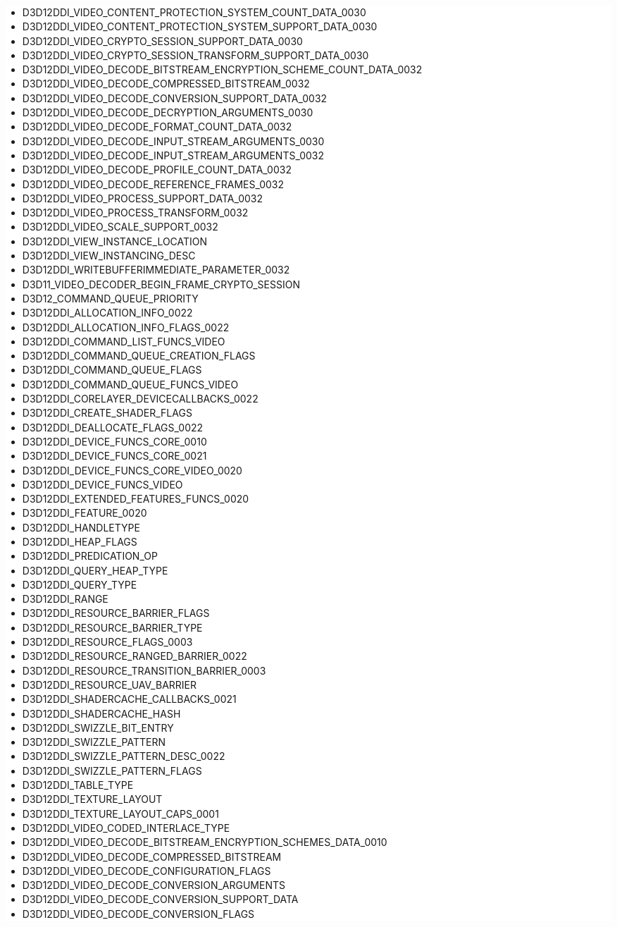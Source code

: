 * D3D12DDI_VIDEO_CONTENT_PROTECTION_SYSTEM_COUNT_DATA_0030
* D3D12DDI_VIDEO_CONTENT_PROTECTION_SYSTEM_SUPPORT_DATA_0030
* D3D12DDI_VIDEO_CRYPTO_SESSION_SUPPORT_DATA_0030
* D3D12DDI_VIDEO_CRYPTO_SESSION_TRANSFORM_SUPPORT_DATA_0030
* D3D12DDI_VIDEO_DECODE_BITSTREAM_ENCRYPTION_SCHEME_COUNT_DATA_0032
* D3D12DDI_VIDEO_DECODE_COMPRESSED_BITSTREAM_0032
* D3D12DDI_VIDEO_DECODE_CONVERSION_SUPPORT_DATA_0032
* D3D12DDI_VIDEO_DECODE_DECRYPTION_ARGUMENTS_0030
* D3D12DDI_VIDEO_DECODE_FORMAT_COUNT_DATA_0032
* D3D12DDI_VIDEO_DECODE_INPUT_STREAM_ARGUMENTS_0030
* D3D12DDI_VIDEO_DECODE_INPUT_STREAM_ARGUMENTS_0032
* D3D12DDI_VIDEO_DECODE_PROFILE_COUNT_DATA_0032
* D3D12DDI_VIDEO_DECODE_REFERENCE_FRAMES_0032
* D3D12DDI_VIDEO_PROCESS_SUPPORT_DATA_0032
* D3D12DDI_VIDEO_PROCESS_TRANSFORM_0032
* D3D12DDI_VIDEO_SCALE_SUPPORT_0032
* D3D12DDI_VIEW_INSTANCE_LOCATION
* D3D12DDI_VIEW_INSTANCING_DESC
* D3D12DDI_WRITEBUFFERIMMEDIATE_PARAMETER_0032
* D3D11_VIDEO_DECODER_BEGIN_FRAME_CRYPTO_SESSION
* D3D12_COMMAND_QUEUE_PRIORITY
* D3D12DDI_ALLOCATION_INFO_0022
* D3D12DDI_ALLOCATION_INFO_FLAGS_0022
* D3D12DDI_COMMAND_LIST_FUNCS_VIDEO
* D3D12DDI_COMMAND_QUEUE_CREATION_FLAGS
* D3D12DDI_COMMAND_QUEUE_FLAGS
* D3D12DDI_COMMAND_QUEUE_FUNCS_VIDEO
* D3D12DDI_CORELAYER_DEVICECALLBACKS_0022
* D3D12DDI_CREATE_SHADER_FLAGS
* D3D12DDI_DEALLOCATE_FLAGS_0022
* D3D12DDI_DEVICE_FUNCS_CORE_0010
* D3D12DDI_DEVICE_FUNCS_CORE_0021
* D3D12DDI_DEVICE_FUNCS_CORE_VIDEO_0020
* D3D12DDI_DEVICE_FUNCS_VIDEO
* D3D12DDI_EXTENDED_FEATURES_FUNCS_0020
* D3D12DDI_FEATURE_0020
* D3D12DDI_HANDLETYPE
* D3D12DDI_HEAP_FLAGS
* D3D12DDI_PREDICATION_OP
* D3D12DDI_QUERY_HEAP_TYPE
* D3D12DDI_QUERY_TYPE
* D3D12DDI_RANGE
* D3D12DDI_RESOURCE_BARRIER_FLAGS
* D3D12DDI_RESOURCE_BARRIER_TYPE
* D3D12DDI_RESOURCE_FLAGS_0003
* D3D12DDI_RESOURCE_RANGED_BARRIER_0022
* D3D12DDI_RESOURCE_TRANSITION_BARRIER_0003
* D3D12DDI_RESOURCE_UAV_BARRIER
* D3D12DDI_SHADERCACHE_CALLBACKS_0021
* D3D12DDI_SHADERCACHE_HASH
* D3D12DDI_SWIZZLE_BIT_ENTRY
* D3D12DDI_SWIZZLE_PATTERN
* D3D12DDI_SWIZZLE_PATTERN_DESC_0022
* D3D12DDI_SWIZZLE_PATTERN_FLAGS
* D3D12DDI_TABLE_TYPE
* D3D12DDI_TEXTURE_LAYOUT
* D3D12DDI_TEXTURE_LAYOUT_CAPS_0001
* D3D12DDI_VIDEO_CODED_INTERLACE_TYPE
* D3D12DDI_VIDEO_DECODE_BITSTREAM_ENCRYPTION_SCHEMES_DATA_0010
* D3D12DDI_VIDEO_DECODE_COMPRESSED_BITSTREAM
* D3D12DDI_VIDEO_DECODE_CONFIGURATION_FLAGS
* D3D12DDI_VIDEO_DECODE_CONVERSION_ARGUMENTS
* D3D12DDI_VIDEO_DECODE_CONVERSION_SUPPORT_DATA
* D3D12DDI_VIDEO_DECODE_CONVERSION_FLAGS